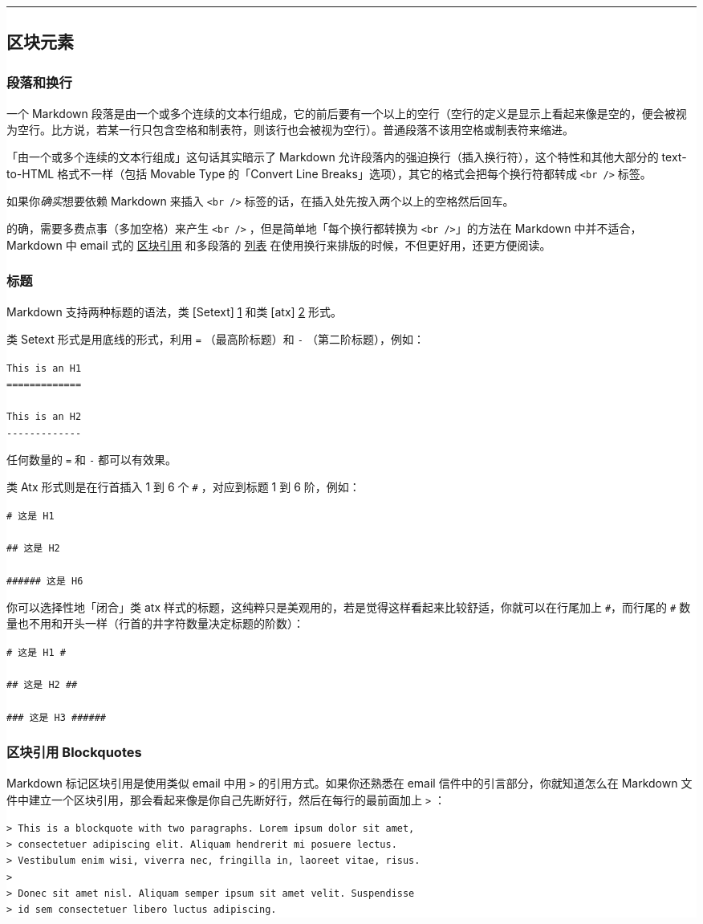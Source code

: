 * * *

<h2 id="block">区块元素</h2>


<h3 id="p">段落和换行</h3>

一个 Markdown 段落是由一个或多个连续的文本行组成，它的前后要有一个以上的空行（空行的定义是显示上看起来像是空的，便会被视为空行。比方说，若某一行只包含空格和制表符，则该行也会被视为空行）。普通段落不该用空格或制表符来缩进。

「由一个或多个连续的文本行组成」这句话其实暗示了 Markdown 允许段落内的强迫换行（插入换行符），这个特性和其他大部分的 text-to-HTML 格式不一样（包括 Movable Type 的「Convert Line Breaks」选项），其它的格式会把每个换行符都转成 `<br />` 标签。

如果你*确实*想要依赖 Markdown 来插入 `<br />` 标签的话，在插入处先按入两个以上的空格然后回车。

的确，需要多费点事（多加空格）来产生 `<br />` ，但是简单地「每个换行都转换为 `<br />`」的方法在 Markdown 中并不适合， Markdown 中 email 式的 [区块引用][bq] 和多段落的 [列表][l] 在使用换行来排版的时候，不但更好用，还更方便阅读。

  [bq]: #blockquote
  [l]:  #list

<h3 id="header">标题</h3>

Markdown 支持两种标题的语法，类 [Setext] [1] 和类 [atx] [2] 形式。

类 Setext 形式是用底线的形式，利用 `=` （最高阶标题）和 `-` （第二阶标题），例如：

    This is an H1
    =============

    This is an H2
    -------------

任何数量的 `=` 和 `-` 都可以有效果。

类 Atx 形式则是在行首插入 1 到 6 个 `#` ，对应到标题 1 到 6 阶，例如：

    # 这是 H1

    ## 这是 H2

    ###### 这是 H6

你可以选择性地「闭合」类 atx 样式的标题，这纯粹只是美观用的，若是觉得这样看起来比较舒适，你就可以在行尾加上 `#`，而行尾的 `#` 数量也不用和开头一样（行首的井字符数量决定标题的阶数）：

    # 这是 H1 #

    ## 这是 H2 ##

    ### 这是 H3 ######


<h3 id="blockquote">区块引用 Blockquotes</h3>

Markdown 标记区块引用是使用类似 email 中用 `>` 的引用方式。如果你还熟悉在 email 信件中的引言部分，你就知道怎么在 Markdown 文件中建立一个区块引用，那会看起来像是你自己先断好行，然后在每行的最前面加上 `>` ：

    > This is a blockquote with two paragraphs. Lorem ipsum dolor sit amet,
    > consectetuer adipiscing elit. Aliquam hendrerit mi posuere lectus.
    > Vestibulum enim wisi, viverra nec, fringilla in, laoreet vitae, risus.
    > 
    > Donec sit amet nisl. Aliquam semper ipsum sit amet velit. Suspendisse
    > id sem consectetuer libero luctus adipiscing.


  [src1]: http://gitcafe.com/riku/Markdown-Syntax-CN/blob/master/syntax.md
  [src]: https://github.com/othree/markdown-syntax-zhtw/blob/master/syntax.md
  [t]: http://twitter.com/riku
  [g]: http://gitcafe.com/riku/Markdown-Syntax-CN
  [Github]: https://github.com/riku/Markdown-Syntax-CN
  [GitCafe]: http://gitcafe.com/riku/Markdown-Syntax-CN/
  [1]: http://docutils.sourceforge.net/mirror/setext.html
  [2]: http://www.aaronsw.com/2002/atx/
  [3]: http://textism.com/tools/textile/
  [4]: http://docutils.sourceforge.net/rst.html
  [5]: http://www.triptico.com/software/grutatxt.html
  [6]: http://ettext.taint.org/doc/